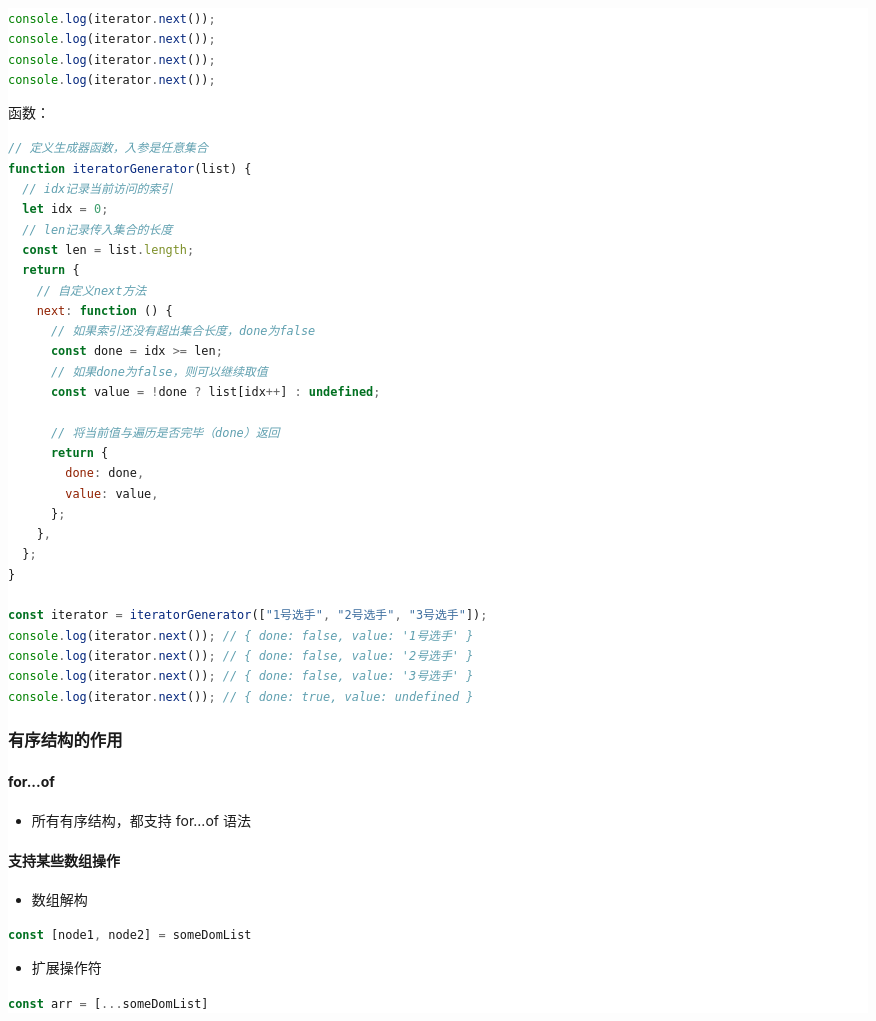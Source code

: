 ```typescript
console.log(iterator.next());
console.log(iterator.next());
console.log(iterator.next());
console.log(iterator.next());
```
函数：
```javascript
// 定义生成器函数，入参是任意集合
function iteratorGenerator(list) {
  // idx记录当前访问的索引
  let idx = 0;
  // len记录传入集合的长度
  const len = list.length;
  return {
    // 自定义next方法
    next: function () {
      // 如果索引还没有超出集合长度，done为false
      const done = idx >= len;
      // 如果done为false，则可以继续取值
      const value = !done ? list[idx++] : undefined;

      // 将当前值与遍历是否完毕（done）返回
      return {
        done: done,
        value: value,
      };
    },
  };
}

const iterator = iteratorGenerator(["1号选手", "2号选手", "3号选手"]);
console.log(iterator.next()); // { done: false, value: '1号选手' }
console.log(iterator.next()); // { done: false, value: '2号选手' }
console.log(iterator.next()); // { done: false, value: '3号选手' }
console.log(iterator.next()); // { done: true, value: undefined }
```


### 有序结构的作用
#### for...of

- 所有有序结构，都支持 for...of 语法

#### 支持某些数组操作

- 数组解构
```javascript
const [node1, node2] = someDomList
```

- 扩展操作符
```javascript
const arr = [...someDomList]
```
